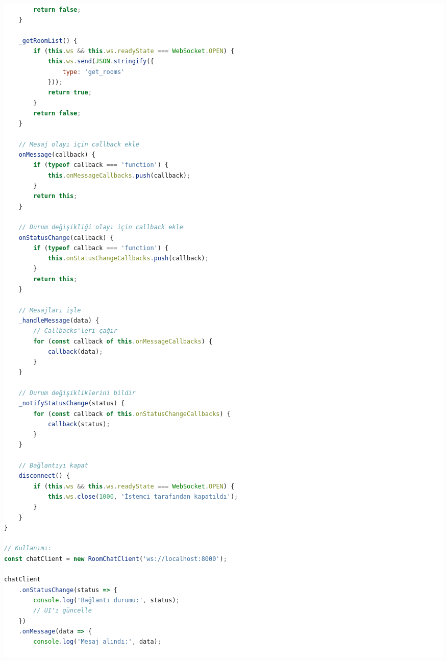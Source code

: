 ```javascript
        return false;
    }
    
    _getRoomList() {
        if (this.ws && this.ws.readyState === WebSocket.OPEN) {
            this.ws.send(JSON.stringify({
                type: 'get_rooms'
            }));
            return true;
        }
        return false;
    }
    
    // Mesaj olayı için callback ekle
    onMessage(callback) {
        if (typeof callback === 'function') {
            this.onMessageCallbacks.push(callback);
        }
        return this;
    }
    
    // Durum değişikliği olayı için callback ekle
    onStatusChange(callback) {
        if (typeof callback === 'function') {
            this.onStatusChangeCallbacks.push(callback);
        }
        return this;
    }
    
    // Mesajları işle
    _handleMessage(data) {
        // Callbacks'leri çağır
        for (const callback of this.onMessageCallbacks) {
            callback(data);
        }
    }
    
    // Durum değişikliklerini bildir
    _notifyStatusChange(status) {
        for (const callback of this.onStatusChangeCallbacks) {
            callback(status);
        }
    }
    
    // Bağlantıyı kapat
    disconnect() {
        if (this.ws && this.ws.readyState === WebSocket.OPEN) {
            this.ws.close(1000, 'İstemci tarafından kapatıldı');
        }
    }
}

// Kullanımı:
const chatClient = new RoomChatClient('ws://localhost:8000');

chatClient
    .onStatusChange(status => {
        console.log('Bağlantı durumu:', status);
        // UI'ı güncelle
    })
    .onMessage(data => {
        console.log('Mesaj alındı:', data);
        
```